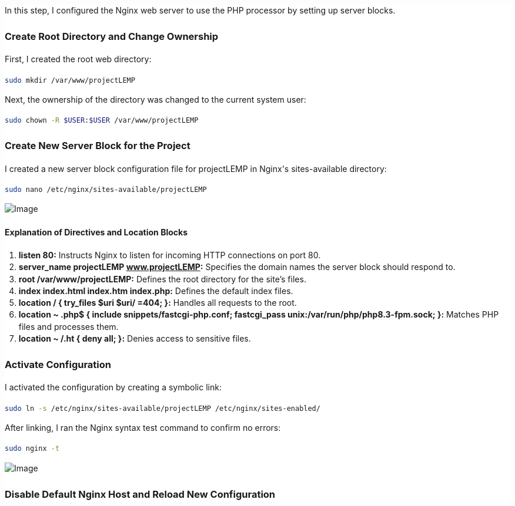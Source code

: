 In this step, I configured the Nginx web server to use the PHP processor by setting up server blocks.

### Create Root Directory and Change Ownership

First, I created the root web directory:

```bash
sudo mkdir /var/www/projectLEMP
```

Next, the ownership of the directory was changed to the current system user:

```bash
sudo chown -R $USER:$USER /var/www/projectLEMP
```

### Create New Server Block for the Project

I created a new server block configuration file for projectLEMP in Nginx's sites-available directory:

```bash
sudo nano /etc/nginx/sites-available/projectLEMP
```
![Image](https://github.com/user-attachments/assets/f632c34a-3cbb-480f-b43c-ac01ed296dcb)

#### Explanation of Directives and Location Blocks

1. **listen 80:** Instructs Nginx to listen for incoming HTTP connections on port 80.
2. **server_name projectLEMP www.projectLEMP:** Specifies the domain names the server block should respond to.
3. **root /var/www/projectLEMP:** Defines the root directory for the site’s files.
4. **index index.html index.htm index.php:** Defines the default index files.
5. **location / { try_files $uri $uri/ =404; }:** Handles all requests to the root.
6. **location ~ .php$ { include snippets/fastcgi-php.conf; fastcgi_pass unix:/var/run/php/php8.3-fpm.sock; }:** Matches PHP files and processes them.
7. **location ~ /.ht { deny all; }:** Denies access to sensitive files.

### Activate Configuration

I activated the configuration by creating a symbolic link:

```bash
sudo ln -s /etc/nginx/sites-available/projectLEMP /etc/nginx/sites-enabled/
```

After linking, I ran the Nginx syntax test command to confirm no errors:

```bash
sudo nginx -t
```
![Image](https://github.com/user-attachments/assets/7ea5a099-43bc-4bb6-b077-9890950152c4)

### Disable Default Nginx Host and Reload New Configuration
